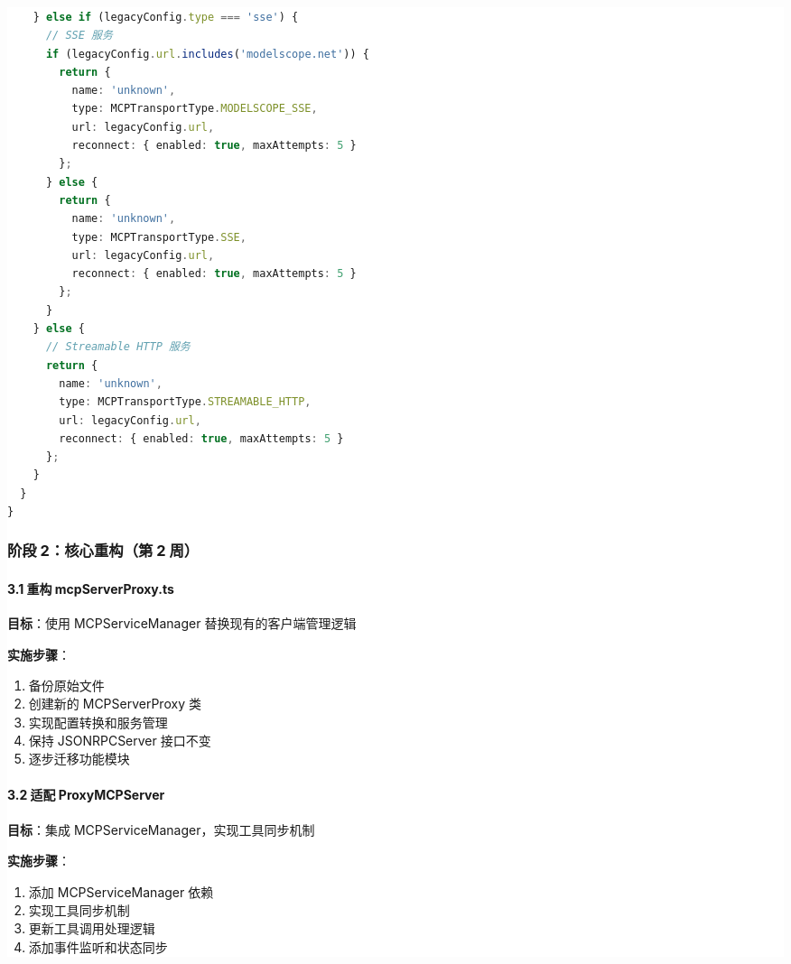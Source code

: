 ```typescript
    } else if (legacyConfig.type === 'sse') {
      // SSE 服务
      if (legacyConfig.url.includes('modelscope.net')) {
        return {
          name: 'unknown',
          type: MCPTransportType.MODELSCOPE_SSE,
          url: legacyConfig.url,
          reconnect: { enabled: true, maxAttempts: 5 }
        };
      } else {
        return {
          name: 'unknown',
          type: MCPTransportType.SSE,
          url: legacyConfig.url,
          reconnect: { enabled: true, maxAttempts: 5 }
        };
      }
    } else {
      // Streamable HTTP 服务
      return {
        name: 'unknown',
        type: MCPTransportType.STREAMABLE_HTTP,
        url: legacyConfig.url,
        reconnect: { enabled: true, maxAttempts: 5 }
      };
    }
  }
}
```

### 阶段 2：核心重构（第 2 周）

#### 3.1 重构 mcpServerProxy.ts

**目标**：使用 MCPServiceManager 替换现有的客户端管理逻辑

**实施步骤**：
1. 备份原始文件
2. 创建新的 MCPServerProxy 类
3. 实现配置转换和服务管理
4. 保持 JSONRPCServer 接口不变
5. 逐步迁移功能模块

#### 3.2 适配 ProxyMCPServer

**目标**：集成 MCPServiceManager，实现工具同步机制

**实施步骤**：
1. 添加 MCPServiceManager 依赖
2. 实现工具同步机制
3. 更新工具调用处理逻辑
4. 添加事件监听和状态同步
